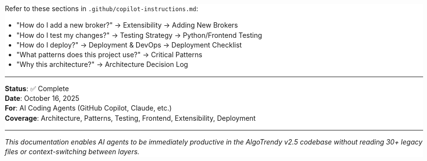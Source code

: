 Refer to these sections in `.github/copilot-instructions.md`:
- "How do I add a new broker?" → Extensibility → Adding New Brokers
- "How do I test my changes?" → Testing Strategy → Python/Frontend Testing
- "How do I deploy?" → Deployment & DevOps → Deployment Checklist
- "What patterns does this project use?" → Critical Patterns
- "Why this architecture?" → Architecture Decision Log

---

**Status**: ✅ Complete  
**Date**: October 16, 2025  
**For**: AI Coding Agents (GitHub Copilot, Claude, etc.)  
**Coverage**: Architecture, Patterns, Testing, Frontend, Extensibility, Deployment

---

*This documentation enables AI agents to be immediately productive in the AlgoTrendy v2.5 codebase without reading 30+ legacy files or context-switching between layers.*
